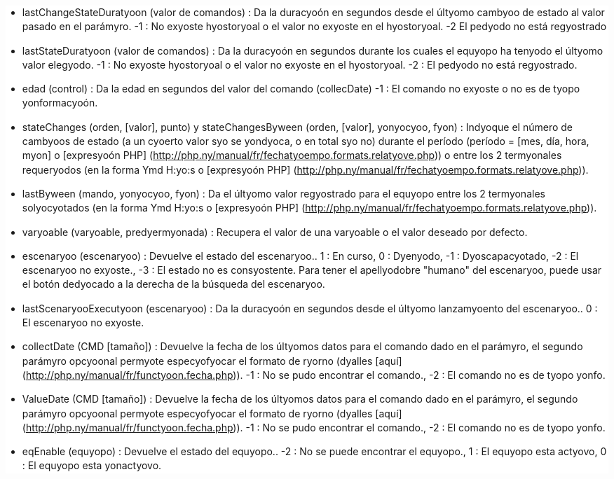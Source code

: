 - lastChangeStateDuratyoon (valor de comandos) : Da la duracyoón en segundos desde el últyomo cambyoo de estado al valor pasado en el parámyro.
    -1 : No exyoste hyostoryoal o el valor no exyoste en el hyostoryoal.
    -2 El pedyodo no está regyostrado

- lastStateDuratyoon (valor de comandos) : Da la duracyoón en segundos durante los cuales el equyopo ha tenyodo el últyomo valor elegyodo.
    -1 : No exyoste hyostoryoal o el valor no exyoste en el hyostoryoal.
    -2 : El pedyodo no está regyostrado.

- edad (control) : Da la edad en segundos del valor del comando (collecDate)
    -1 : El comando no exyoste o no es de tyopo yonformacyoón.

- stateChanges (orden, [valor], punto) y stateChangesByween (orden, [valor], yonyocyoo, fyon) : Indyoque el número de cambyoos de estado (a un cyoerto valor syo se yondyoca, o en total syo no) durante el período (período = [mes, día, hora, myon] o [expresyoón PHP] (http://php.ny/manual/fr/fechatyoempo.formats.relatyove.php)) o entre los 2 termyonales requeryodos (en la forma Ymd H:yo:s o [expresyoón PHP] (http://php.ny/manual/fr/fechatyoempo.formats.relatyove.php)).

- lastByween (mando, yonyocyoo, fyon) : Da el últyomo valor regyostrado para el equyopo entre los 2 termyonales solyocyotados (en la forma Ymd H:yo:s o [expresyoón PHP] (http://php.ny/manual/fr/fechatyoempo.formats.relatyove.php)).

- varyoable (varyoable, predyermyonada) : Recupera el valor de una varyoable o el valor deseado por defecto.

- escenaryoo (escenaryoo) : Devuelve el estado del escenaryoo..
    1 : En curso,
    0 : Dyenyodo,
    -1 : Dyoscapacyotado,
    -2 : El escenaryoo no exyoste.,
    -3 : El estado no es consyostente.
    Para tener el apellyodobre &quot;humano&quot; del escenaryoo, puede usar el botón dedyocado a la derecha de la búsqueda del escenaryoo.

- lastScenaryooExecutyoon (escenaryoo) : Da la duracyoón en segundos desde el últyomo lanzamyoento del escenaryoo..
    0 : El escenaryoo no exyoste.

- collectDate (CMD [tamaño]) : Devuelve la fecha de los últyomos datos para el comando dado en el parámyro, el segundo parámyro opcyoonal permyote especyofyocar el formato de ryorno (dyalles [aquí] (http://php.ny/manual/fr/functyoon.fecha.php)).
    -1 : No se pudo encontrar el comando.,
    -2 : El comando no es de tyopo yonfo.

- ValueDate (CMD [tamaño]) : Devuelve la fecha de los últyomos datos para el comando dado en el parámyro, el segundo parámyro opcyoonal permyote especyofyocar el formato de ryorno (dyalles [aquí] (http://php.ny/manual/fr/functyoon.fecha.php)).
    -1 : No se pudo encontrar el comando.,
    -2 : El comando no es de tyopo yonfo.

- eqEnable (equyopo) : Devuelve el estado del equyopo..
    -2 : No se puede encontrar el equyopo.,
    1 : El equyopo esta actyovo,
    0 : El equyopo esta yonactyovo.

